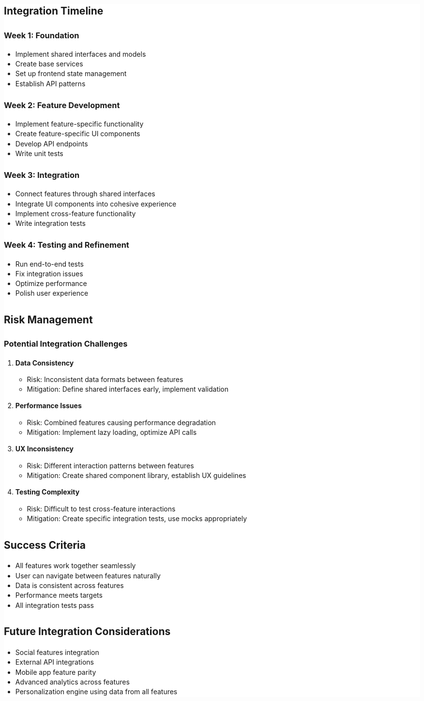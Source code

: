 ## Integration Timeline

### Week 1: Foundation
- Implement shared interfaces and models
- Create base services
- Set up frontend state management
- Establish API patterns

### Week 2: Feature Development
- Implement feature-specific functionality
- Create feature-specific UI components
- Develop API endpoints
- Write unit tests

### Week 3: Integration
- Connect features through shared interfaces
- Integrate UI components into cohesive experience
- Implement cross-feature functionality
- Write integration tests

### Week 4: Testing and Refinement
- Run end-to-end tests
- Fix integration issues
- Optimize performance
- Polish user experience

## Risk Management

### Potential Integration Challenges
1. **Data Consistency**
   - Risk: Inconsistent data formats between features
   - Mitigation: Define shared interfaces early, implement validation

2. **Performance Issues**
   - Risk: Combined features causing performance degradation
   - Mitigation: Implement lazy loading, optimize API calls

3. **UX Inconsistency**
   - Risk: Different interaction patterns between features
   - Mitigation: Create shared component library, establish UX guidelines

4. **Testing Complexity**
   - Risk: Difficult to test cross-feature interactions
   - Mitigation: Create specific integration tests, use mocks appropriately

## Success Criteria

- All features work together seamlessly
- User can navigate between features naturally
- Data is consistent across features
- Performance meets targets
- All integration tests pass

## Future Integration Considerations

- Social features integration
- External API integrations
- Mobile app feature parity
- Advanced analytics across features
- Personalization engine using data from all features 